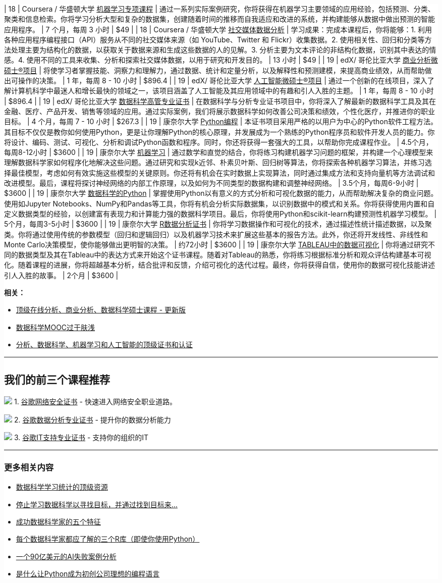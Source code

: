 | 18 | Coursera / 华盛顿大学 [机器学习专项课程](https://www.coursera.org/specializations/machine-learning) | 通过一系列实际案例研究，你将获得在机器学习主要领域的应用经验，包括预测、分类、聚类和信息检索。你将学习分析大型和复杂的数据集，创建随着时间的推移而自我适应和改进的系统，并构建能够从数据中做出预测的智能应用程序。 | 7 个月，每周 3 小时 | $49 |
| 18 | Coursera / 华盛顿大学 [社交媒体数据分析](https://www.coursera.org/learn/social-media-data-analytics) | 学习成果：完成本课程后，你将能够：1\. 利用各种应用程序编程接口（API）服务从不同的社交媒体来源（如 YouTube、Twitter 和 Flickr）收集数据。2\. 使用相关性、回归和分类等方法处理主要为结构化的数据，以获取关于数据来源和生成这些数据的人的见解。3\. 分析主要为文本评论的非结构化数据，识别其中表达的情感。4\. 使用不同的工具来收集、分析和探索社交媒体数据，以用于研究和开发目的。 | 13 小时 | $49 |
| 19 | edX/ 哥伦比亚大学 [商业分析微硕士®项目](https://www.edx.org/micromasters/columbiax-business-analytics) | 将使学习者掌握技能、洞察力和理解力，通过数据、统计和定量分析，以及解释性和预测建模，来提高商业绩效，从而帮助做出可操作的决策。 | 1 年，每周 8 - 10 小时 | $896.4 |
| 19 | edX/ 哥伦比亚大学 [人工智能微硕士®项目](https://www.edx.org/micromasters/columbiax-artificial-intelligence) | 通过一个创新的在线项目，深入了解计算机科学中最迷人和增长最快的领域之一，该项目涵盖了人工智能及其应用领域中的有趣和引人入胜的主题。 | 1 年，每周 8 - 10 小时 | $896.4 |
| 19 | edX/ 哥伦比亚大学 [数据科学高管专业证书](https://www.edx.org/professional-certificate/columbiax-data-science-for-executives) | 在数据科学与分析专业证书项目中，你将深入了解最新的数据科学工具及其在金融、医疗、产品开发、销售等领域的应用。通过实际案例，我们将展示数据科学如何改善公司决策和绩效，个性化医疗，并推进你的职业目标。 | 4 个月，每周 7 - 10 小时 | $267.3 |
| 19 | 康奈尔大学 [Python编程](https://www.ecornell.com/certificates/technology/Python-Programming/) | 本证书项目采用严格的以用户为中心的Python软件工程方法。其目标不仅仅是教你如何使用Python，更是让你理解Python的核心原理，并发展成为一个熟练的Python程序员和软件开发人员的能力。你将设计、编码、测试、可视化、分析和调试Python函数和程序。同时，你还将获得一套强大的工具，以帮助你完成课程作业。 | 4.5个月，每周8-12小时 | $3600 |
| 19 | 康奈尔大学 [机器学习](https://www.ecornell.com/certificates/technology/machine-learning/) | 通过数学和直觉的结合，你将练习构建机器学习问题的框架，并构建一个心理模型来理解数据科学家如何程序化地解决这些问题。通过研究和实现k近邻、朴素贝叶斯、回归树等算法，你将探索各种机器学习算法，并练习选择最佳模型，考虑如何有效实施这些模型的关键原则。你还将有机会在实时数据上实现算法，同时通过集成方法和支持向量机等方法调试和改进模型。最后，课程将探讨神经网络的内部工作原理，以及如何为不同类型的数据构建和调整神经网络。 | 3.5个月，每周6-9小时 | $3600 |
| 19 | 康奈尔大学 [数据科学的Python](https://www.ecornell.com/certificates/data-science/python-for-data-science) | 掌握使用Python以有意义的方式分析和可视化数据的能力，从而帮助解决复杂的商业问题。使用如Jupyter Notebooks、NumPy和Pandas等工具，你将有机会分析实际数据集，以识别数据中的模式和关系。你将获得使用内置和自定义数据类型的经验，以创建富有表现力和计算能力强的数据科学项目。最后，你将使用Python和scikit-learn构建预测性机器学习模型。 | 5个月，每周3-5小时 | $3600 |
| 19 | 康奈尔大学 [R数据分析证书](https://sha.cornell.edu/admissions-programs/executive-education/catalog/online/certificates/SHAC38) | 你将学习数据操作和可视化的技术，通过描述性统计描述数据，以及聚类。你将通过使用传统的参数模型（回归和逻辑回归）以及机器学习技术来扩展这些基本的报告方法。此外，你还将开发线性、非线性和Monte Carlo决策模型，使你能够做出更明智的决策。 | 约72小时 | $3600 |
| 19 | 康奈尔大学 [TABLEAU中的数据可视化](https://www.ecornell.com/certificates/data-science/data-visualization-in-tableau) | 你将通过研究不同的数据类型及其在Tableau中的表达方式来开始这个证书课程。随着对Tableau的熟悉，你将练习根据标准分析和观众评估构建基本可视化。随着课程的进展，你将超越基本分析，结合批评和反馈，介绍可视化的迭代过程。最终，你将获得自信，使用你的数据可视化技能讲述引人入胜的故事。 | 2个月 | $3600 |

**相关：**

+   [顶级在线分析、商业分析、数据科学硕士课程 - 更新版](https://www.kdnuggets.com/2020/09/best-online-masters-data-science-analytics-online.html)

+   [数据科学MOOC过于肤浅](https://www.kdnuggets.com/2020/07/data-science-moocs-superficial.html)

+   [分析、数据科学、机器学习和人工智能的顶级证书和认证](https://www.kdnuggets.com/2019/07/top-certificates-analytics-data-science-machine-learning-ai.html)

* * *

## 我们的前三个课程推荐

![](../Images/0244c01ba9267c002ef39d4907e0b8fb.png) 1\. [谷歌网络安全证书](https://www.kdnuggets.com/google-cybersecurity) - 快速进入网络安全职业道路。

![](../Images/e225c49c3c91745821c8c0368bf04711.png) 2\. [谷歌数据分析专业证书](https://www.kdnuggets.com/google-data-analytics) - 提升你的数据分析能力

![](../Images/0244c01ba9267c002ef39d4907e0b8fb.png) 3\. [谷歌IT支持专业证书](https://www.kdnuggets.com/google-itsupport) - 支持你的组织的IT

* * *

### 更多相关内容

+   [数据科学学习统计的顶级资源](https://www.kdnuggets.com/2021/12/springboard-top-resources-learn-data-science-statistics.html)

+   [停止学习数据科学以寻找目标，并通过找到目标来…](https://www.kdnuggets.com/2021/12/stop-learning-data-science-find-purpose.html)

+   [成功数据科学家的五个特征](https://www.kdnuggets.com/2021/12/5-characteristics-successful-data-scientist.html)

+   [每个数据科学家都应了解的三个R库（即使你使用Python）](https://www.kdnuggets.com/2021/12/three-r-libraries-every-data-scientist-know-even-python.html)

+   [一个90亿美元的AI失败案例分析](https://www.kdnuggets.com/2021/12/9b-ai-failure-examined.html)

+   [是什么让Python成为初创公司理想的编程语言](https://www.kdnuggets.com/2021/12/makes-python-ideal-programming-language-startups.html)
